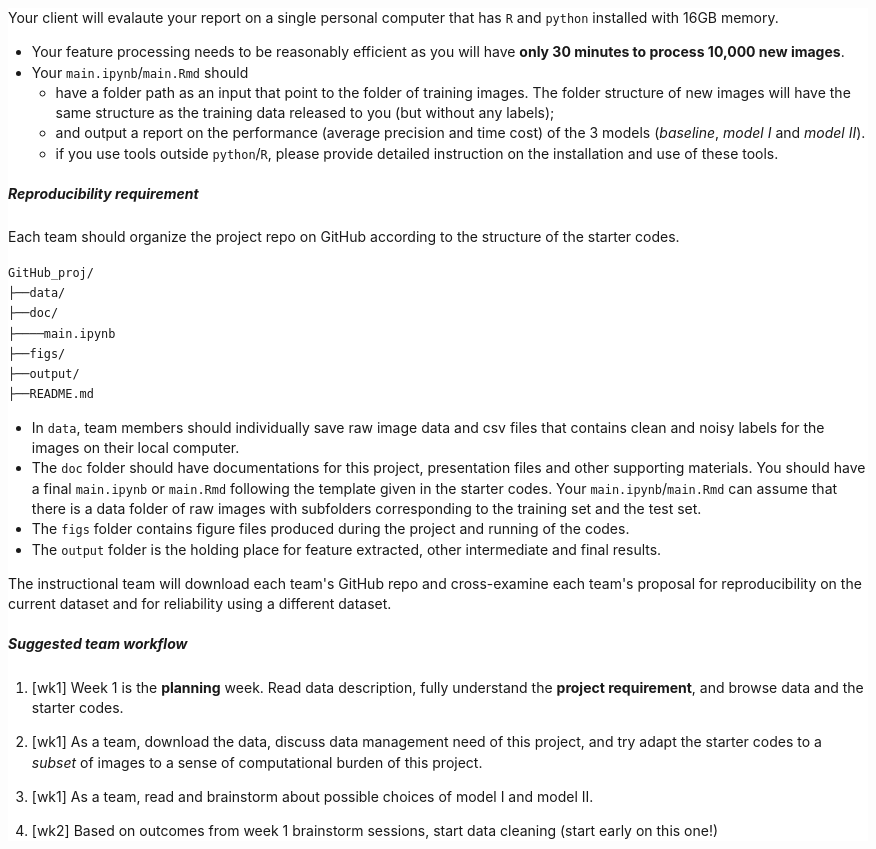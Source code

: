 Your client will evalaute your report on a single personal computer that has `R` and `python` installed with 16GB memory.  

+ Your feature processing needs to be reasonably efficient as you will have **only 30 minutes to process 10,000 new images**. 
+ Your `main.ipynb`/`main.Rmd` should 
	+ have a folder path as an input that point to the folder of training images. The folder structure of new images will have the same structure as the training data released to you (but without any labels);
	+ and output a report on the performance (average precision and time cost) of the 3 models (*baseline*, *model I* and *model II*).
	+ if you use tools outside `python`/`R`, please provide detailed instruction on the installation and use of these tools. 

##### Reproducibility requirement

Each team should organize the project repo on GitHub according to the structure of the starter codes.

```
GitHub_proj/
├──data/
├──doc/
├────main.ipynb
├──figs/
├──output/
├──README.md
```

- In `data`, team members should individually save raw image data and csv files that contains clean and noisy labels for the images on their local computer. 
- The `doc` folder should have documentations for this project, presentation files and other supporting materials. You should have a final `main.ipynb` or `main.Rmd` following the template given in the starter codes. Your `main.ipynb`/`main.Rmd` can assume that there is a data folder of raw images with subfolders corresponding to the training set and the test set.
- The `figs` folder contains figure files produced during the project and running of the codes.
- The `output` folder is the holding place for feature extracted, other intermediate and final results.

The instructional team will download each team's GitHub repo and cross-examine each team's proposal for reproducibility on the current dataset and for reliability using a different dataset.



##### Suggested team workflow

1. [wk1] Week 1 is the **planning** week. Read data description, fully understand the **project requirement**, and browse data and the starter codes.

2. [wk1] As a team, download the data, discuss data management need of this project, and try adapt the starter codes to a *subset* of images to a sense of computational burden of this project.

3. [wk1] As a team, read and brainstorm about possible choices of model I and model II.

4. [wk2] Based on outcomes from week 1 brainstorm sessions, start data cleaning (start early on this one!)

